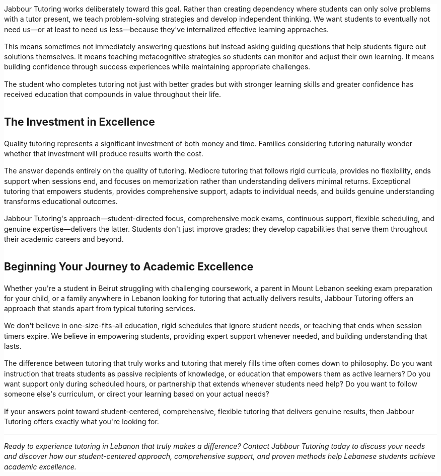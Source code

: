 Jabbour Tutoring works deliberately toward this goal. Rather than creating dependency where students can only solve problems with a tutor present, we teach problem-solving strategies and develop independent thinking. We want students to eventually not need us—or at least to need us less—because they've internalized effective learning approaches.

This means sometimes not immediately answering questions but instead asking guiding questions that help students figure out solutions themselves. It means teaching metacognitive strategies so students can monitor and adjust their own learning. It means building confidence through success experiences while maintaining appropriate challenges.

The student who completes tutoring not just with better grades but with stronger learning skills and greater confidence has received education that compounds in value throughout their life.

## The Investment in Excellence

Quality tutoring represents a significant investment of both money and time. Families considering tutoring naturally wonder whether that investment will produce results worth the cost.

The answer depends entirely on the quality of tutoring. Mediocre tutoring that follows rigid curricula, provides no flexibility, ends support when sessions end, and focuses on memorization rather than understanding delivers minimal returns. Exceptional tutoring that empowers students, provides comprehensive support, adapts to individual needs, and builds genuine understanding transforms educational outcomes.

Jabbour Tutoring's approach—student-directed focus, comprehensive mock exams, continuous support, flexible scheduling, and genuine expertise—delivers the latter. Students don't just improve grades; they develop capabilities that serve them throughout their academic careers and beyond.

## Beginning Your Journey to Academic Excellence

Whether you're a student in Beirut struggling with challenging coursework, a parent in Mount Lebanon seeking exam preparation for your child, or a family anywhere in Lebanon looking for tutoring that actually delivers results, Jabbour Tutoring offers an approach that stands apart from typical tutoring services.

We don't believe in one-size-fits-all education, rigid schedules that ignore student needs, or teaching that ends when session timers expire. We believe in empowering students, providing expert support whenever needed, and building understanding that lasts.

The difference between tutoring that truly works and tutoring that merely fills time often comes down to philosophy. Do you want instruction that treats students as passive recipients of knowledge, or education that empowers them as active learners? Do you want support only during scheduled hours, or partnership that extends whenever students need help? Do you want to follow someone else's curriculum, or direct your learning based on your actual needs?

If your answers point toward student-centered, comprehensive, flexible tutoring that delivers genuine results, then Jabbour Tutoring offers exactly what you're looking for.

---

_Ready to experience tutoring in Lebanon that truly makes a difference? Contact Jabbour Tutoring today to discuss your needs and discover how our student-centered approach, comprehensive support, and proven methods help Lebanese students achieve academic excellence._
